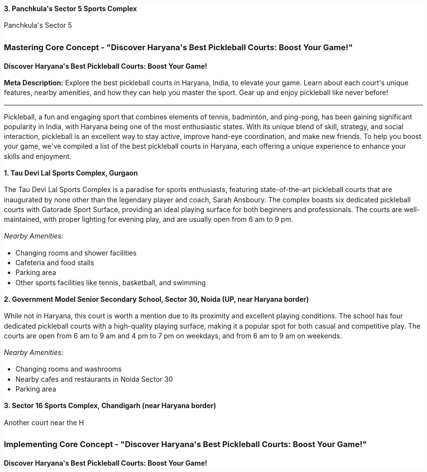 **3. Panchkula's Sector 5 Sports Complex**

Panchkula's Sector 5

### Mastering Core Concept - **"Discover Haryana's Best Pickleball Courts: Boost Your Game!"**

**Discover Haryana's Best Pickleball Courts: Boost Your Game!**

**Meta Description:** Explore the best pickleball courts in Haryana, India, to elevate your game. Learn about each court's unique features, nearby amenities, and how they can help you master the sport. Gear up and enjoy pickleball like never before!

---

Pickleball, a fun and engaging sport that combines elements of tennis, badminton, and ping-pong, has been gaining significant popularity in India, with Haryana being one of the most enthusiastic states. With its unique blend of skill, strategy, and social interaction, pickleball is an excellent way to stay active, improve hand-eye coordination, and make new friends. To help you boost your game, we've compiled a list of the best pickleball courts in Haryana, each offering a unique experience to enhance your skills and enjoyment.

**1. Tau Devi Lal Sports Complex, Gurgaon**

The Tau Devi Lal Sports Complex is a paradise for sports enthusiasts, featuring state-of-the-art pickleball courts that are inaugurated by none other than the legendary player and coach, Sarah Ansboury. The complex boasts six dedicated pickleball courts with Gatorade Sport Surface, providing an ideal playing surface for both beginners and professionals. The courts are well-maintained, with proper lighting for evening play, and are usually open from 6 am to 9 pm.

*Nearby Amenities:*
- Changing rooms and shower facilities
- Cafeteria and food stalls
- Parking area
- Other sports facilities like tennis, basketball, and swimming

**2. Government Model Senior Secondary School, Sector 30, Noida (UP, near Haryana border)**

While not in Haryana, this court is worth a mention due to its proximity and excellent playing conditions. The school has four dedicated pickleball courts with a high-quality playing surface, making it a popular spot for both casual and competitive play. The courts are open from 6 am to 9 am and 4 pm to 7 pm on weekdays, and from 6 am to 9 am on weekends.

*Nearby Amenities:*
- Changing rooms and washrooms
- Nearby cafes and restaurants in Noida Sector 30
- Parking area

**3. Sector 16 Sports Complex, Chandigarh (near Haryana border)**

Another court near the H

### Implementing Core Concept - **"Discover Haryana's Best Pickleball Courts: Boost Your Game!"**

**Discover Haryana's Best Pickleball Courts: Boost Your Game!**
